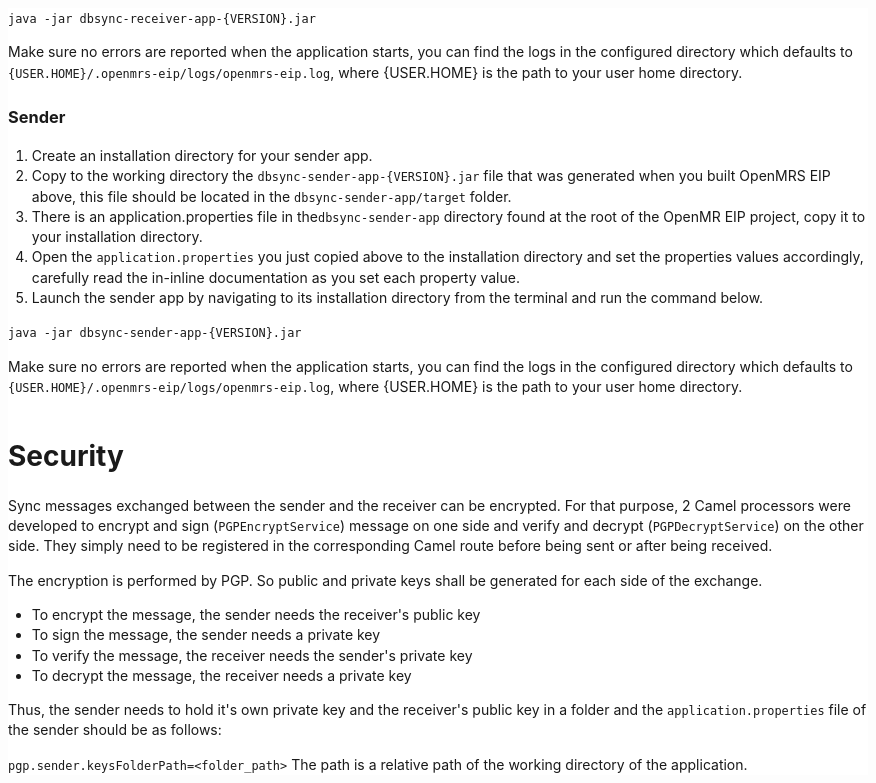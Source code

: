 ```shell
java -jar dbsync-receiver-app-{VERSION}.jar
```
Make sure no errors are reported when the application starts, you can find the logs in the configured directory which 
defaults to `{USER.HOME}/.openmrs-eip/logs/openmrs-eip.log`, where {USER.HOME} is the path to your user home directory.

### Sender
1. Create an installation directory for your sender app.
2. Copy to the working directory the `dbsync-sender-app-{VERSION}.jar` file that was generated when you built OpenMRS 
   EIP above, this file should be located in the `dbsync-sender-app/target` folder.
3. There is an application.properties file in the`dbsync-sender-app` directory found at the root of the OpenMR EIP 
   project, copy it to your installation directory.
4. Open the `application.properties` you just copied above to the installation directory and set the properties values
   accordingly, carefully read the in-inline documentation as you set each property value.
5. Launch the sender app by navigating to its installation directory from the terminal and run the command below.
```shell
java -jar dbsync-sender-app-{VERSION}.jar
```
Make sure no errors are reported when the application starts, you can find the logs in the configured directory which
defaults to `{USER.HOME}/.openmrs-eip/logs/openmrs-eip.log`, where {USER.HOME} is the path to your user home directory.

# Security
Sync messages exchanged  between the sender and the receiver can be encrypted. For that purpose, 2 Camel processors were
developed to encrypt and sign (`PGPEncryptService`) message on one side and verify and decrypt (`PGPDecryptService`) on 
the other side. They simply need to be registered in the corresponding Camel route before being sent or after being 
received.

The encryption is performed by PGP. So public and private keys shall be generated for each side of the exchange.
* To encrypt the message, the sender needs the receiver's public key
* To sign the message, the sender needs a private key
* To verify the message, the receiver needs the sender's private key
* To decrypt the message, the receiver needs a private key

Thus, the sender needs to hold it's own private key and the receiver's public key in a folder and the 
`application.properties` file of the sender should be as follows:

`pgp.sender.keysFolderPath=<folder_path>` The path is a relative path of the working directory of the application.
